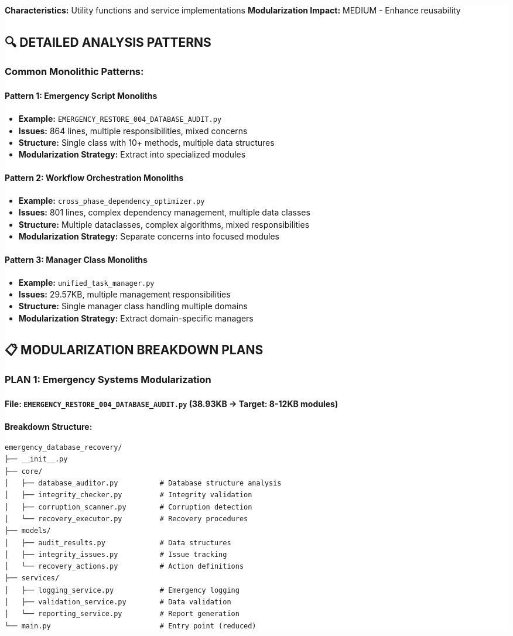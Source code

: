 **Characteristics:** Utility functions and service implementations
**Modularization Impact:** MEDIUM - Enhance reusability

## 🔍 **DETAILED ANALYSIS PATTERNS**

### **Common Monolithic Patterns:**

#### **Pattern 1: Emergency Script Monoliths**
- **Example:** `EMERGENCY_RESTORE_004_DATABASE_AUDIT.py`
- **Issues:** 864 lines, multiple responsibilities, mixed concerns
- **Structure:** Single class with 10+ methods, multiple data structures
- **Modularization Strategy:** Extract into specialized modules

#### **Pattern 2: Workflow Orchestration Monoliths**
- **Example:** `cross_phase_dependency_optimizer.py`
- **Issues:** 801 lines, complex dependency management, multiple data classes
- **Structure:** Multiple dataclasses, complex algorithms, mixed responsibilities
- **Modularization Strategy:** Separate concerns into focused modules

#### **Pattern 3: Manager Class Monoliths**
- **Example:** `unified_task_manager.py`
- **Issues:** 29.57KB, multiple management responsibilities
- **Structure:** Single manager class handling multiple domains
- **Modularization Strategy:** Extract domain-specific managers

## 📋 **MODULARIZATION BREAKDOWN PLANS**

### **PLAN 1: Emergency Systems Modularization**

#### **File:** `EMERGENCY_RESTORE_004_DATABASE_AUDIT.py` (38.93KB → Target: 8-12KB modules)

**Breakdown Structure:**
```
emergency_database_recovery/
├── __init__.py
├── core/
│   ├── database_auditor.py          # Database structure analysis
│   ├── integrity_checker.py         # Integrity validation
│   ├── corruption_scanner.py        # Corruption detection
│   └── recovery_executor.py         # Recovery procedures
├── models/
│   ├── audit_results.py             # Data structures
│   ├── integrity_issues.py          # Issue tracking
│   └── recovery_actions.py          # Action definitions
├── services/
│   ├── logging_service.py           # Emergency logging
│   ├── validation_service.py        # Data validation
│   └── reporting_service.py         # Report generation
└── main.py                          # Entry point (reduced)
```
